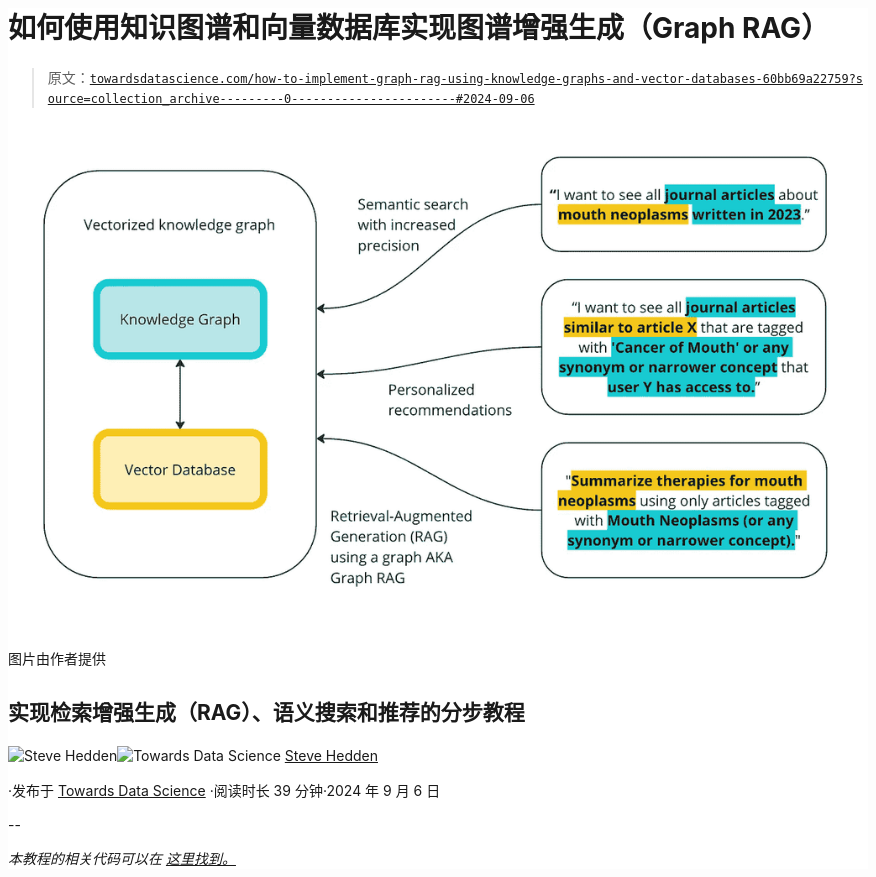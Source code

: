 # 如何使用知识图谱和向量数据库实现图谱增强生成（Graph RAG）

> 原文：[`towardsdatascience.com/how-to-implement-graph-rag-using-knowledge-graphs-and-vector-databases-60bb69a22759?source=collection_archive---------0-----------------------#2024-09-06`](https://towardsdatascience.com/how-to-implement-graph-rag-using-knowledge-graphs-and-vector-databases-60bb69a22759?source=collection_archive---------0-----------------------#2024-09-06)

![](img/bb57df531853e6ba435c6662113afbce.png)

图片由作者提供

## 实现检索增强生成（RAG）、语义搜索和推荐的分步教程

[](https://stevehedden.medium.com/?source=post_page---byline--60bb69a22759--------------------------------)![Steve Hedden](https://stevehedden.medium.com/?source=post_page---byline--60bb69a22759--------------------------------)[](https://towardsdatascience.com/?source=post_page---byline--60bb69a22759--------------------------------)![Towards Data Science](https://towardsdatascience.com/?source=post_page---byline--60bb69a22759--------------------------------) [Steve Hedden](https://stevehedden.medium.com/?source=post_page---byline--60bb69a22759--------------------------------)

·发布于 [Towards Data Science](https://towardsdatascience.com/?source=post_page---byline--60bb69a22759--------------------------------) ·阅读时长 39 分钟·2024 年 9 月 6 日

--

*本教程的相关代码可以在* [*这里找到。*](https://github.com/SteveHedden/kg_llm)
